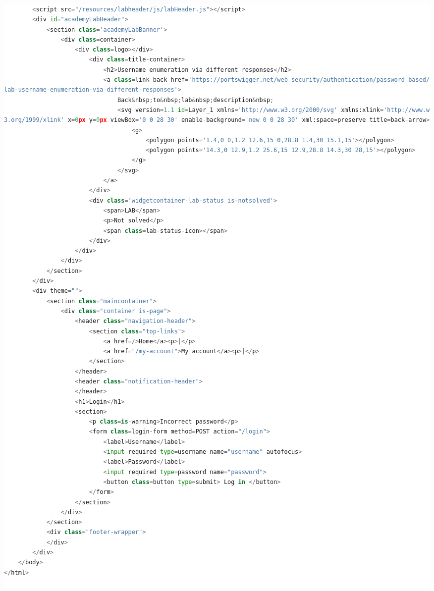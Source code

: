 ```python
        <script src="/resources/labheader/js/labHeader.js"></script>
        <div id="academyLabHeader">
            <section class='academyLabBanner'>
                <div class=container>
                    <div class=logo></div>
                        <div class=title-container>
                            <h2>Username enumeration via different responses</h2>
                            <a class=link-back href='https://portswigger.net/web-security/authentication/password-based/lab-username-enumeration-via-different-responses'>
                                Back&nbsp;to&nbsp;lab&nbsp;description&nbsp;
                                <svg version=1.1 id=Layer_1 xmlns='http://www.w3.org/2000/svg' xmlns:xlink='http://www.w3.org/1999/xlink' x=0px y=0px viewBox='0 0 28 30' enable-background='new 0 0 28 30' xml:space=preserve title=back-arrow>
                                    <g>
                                        <polygon points='1.4,0 0,1.2 12.6,15 0,28.8 1.4,30 15.1,15'></polygon>
                                        <polygon points='14.3,0 12.9,1.2 25.6,15 12.9,28.8 14.3,30 28,15'></polygon>
                                    </g>
                                </svg>
                            </a>
                        </div>
                        <div class='widgetcontainer-lab-status is-notsolved'>
                            <span>LAB</span>
                            <p>Not solved</p>
                            <span class=lab-status-icon></span>
                        </div>
                    </div>
                </div>
            </section>
        </div>
        <div theme="">
            <section class="maincontainer">
                <div class="container is-page">
                    <header class="navigation-header">
                        <section class="top-links">
                            <a href=/>Home</a><p>|</p>
                            <a href="/my-account">My account</a><p>|</p>
                        </section>
                    </header>
                    <header class="notification-header">
                    </header>
                    <h1>Login</h1>
                    <section>
                        <p class=is-warning>Incorrect password</p>
                        <form class=login-form method=POST action="/login">
                            <label>Username</label>
                            <input required type=username name="username" autofocus>
                            <label>Password</label>
                            <input required type=password name="password">
                            <button class=button type=submit> Log in </button>
                        </form>
                    </section>
                </div>
            </section>
            <div class="footer-wrapper">
            </div>
        </div>
    </body>
</html>



```